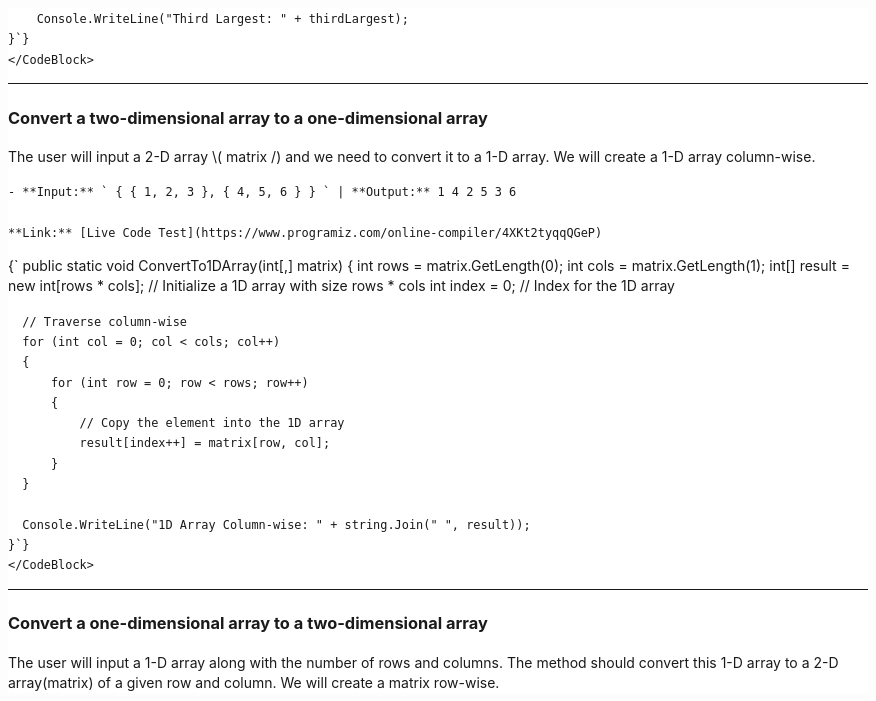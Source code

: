         Console.WriteLine("Third Largest: " + thirdLargest);
    }`}
    </CodeBlock>

  </TabItem>
</Tabs>

---

### Convert a two-dimensional array to a one-dimensional array

<Tabs>
  <TabItem value="test" label="Test" default>
  The user will input a 2-D array \( matrix /) and we need to convert it to a 1-D array. We will create a 1-D array column-wise.

    - **Input:** ` { { 1, 2, 3 }, { 4, 5, 6 } } ` | **Output:** 1 4 2 5 3 6

    **Link:** [Live Code Test](https://www.programiz.com/online-compiler/4XKt2tyqqQGeP)

  </TabItem>

  <TabItem value="answer" label="Answer">
    <CodeBlock language="cs" showLineNumbers={true}>
    {`  public static void ConvertTo1DArray(int[,] matrix)
    {
      int rows = matrix.GetLength(0);
      int cols = matrix.GetLength(1);
      int[] result = new int[rows * cols]; // Initialize a 1D array with size rows * cols
      int index = 0; // Index for the 1D array

      // Traverse column-wise
      for (int col = 0; col < cols; col++)
      {
          for (int row = 0; row < rows; row++)
          {
              // Copy the element into the 1D array
              result[index++] = matrix[row, col];
          }
      }

      Console.WriteLine("1D Array Column-wise: " + string.Join(" ", result));
    }`}
    </CodeBlock>

  </TabItem>
</Tabs>

---

### Convert a one-dimensional array to a two-dimensional array

<Tabs>
  <TabItem value="test" label="Test" default>
  The user will input a 1-D array along with the number of rows and columns. The method should convert this 1-D array to a 2-D array(matrix) of a given row and column. We will create a matrix row-wise.
